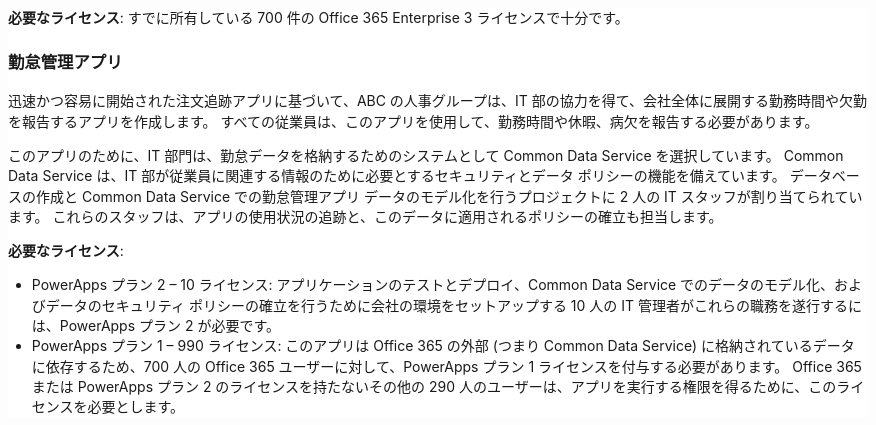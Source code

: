 **必要なライセンス**: すでに所有している 700 件の Office 365 Enterprise 3 ライセンスで十分です。

### <a name="time-and-absence-app"></a>勤怠管理アプリ
迅速かつ容易に開始された注文追跡アプリに基づいて、ABC の人事グループは、IT 部の協力を得て、会社全体に展開する勤務時間や欠勤を報告するアプリを作成します。  すべての従業員は、このアプリを使用して、勤務時間や休暇、病欠を報告する必要があります。

このアプリのために、IT 部門は、勤怠データを格納するためのシステムとして Common Data Service を選択しています。 Common Data Service は、IT 部が従業員に関連する情報のために必要とするセキュリティとデータ ポリシーの機能を備えています。 データベースの作成と Common Data Service での勤怠管理アプリ データのモデル化を行うプロジェクトに 2 人の IT スタッフが割り当てられています。 これらのスタッフは、アプリの使用状況の追跡と、このデータに適用されるポリシーの確立も担当します。

**必要なライセンス**:

* PowerApps プラン 2 – 10 ライセンス: アプリケーションのテストとデプロイ、Common Data Service でのデータのモデル化、およびデータのセキュリティ ポリシーの確立を行うために会社の環境をセットアップする 10 人の IT 管理者がこれらの職務を遂行するには、PowerApps プラン 2 が必要です。
* PowerApps プラン 1 – 990 ライセンス: このアプリは Office 365 の外部 (つまり Common Data Service) に格納されているデータに依存するため、700 人の Office 365 ユーザーに対して、PowerApps プラン 1 ライセンスを付与する必要があります。 Office 365 または PowerApps プラン 2 のライセンスを持たないその他の 290 人のユーザーは、アプリを実行する権限を得るために、このライセンスを必要とします。


[1]: https://flow.microsoft.com/pricing/
[2]: https://powerapps.microsoft.com/pricing
[3]: https://powerapps.microsoft.com/tutorials/signup-for-powerapps/#try-powerapps-plan-2-for-free
[4]: https://powerapps.microsoft.com/tutorials/signup-for-powerapps-admin/
[5]: https://powerapps.microsoft.com/tutorials/dev-community-plan/
